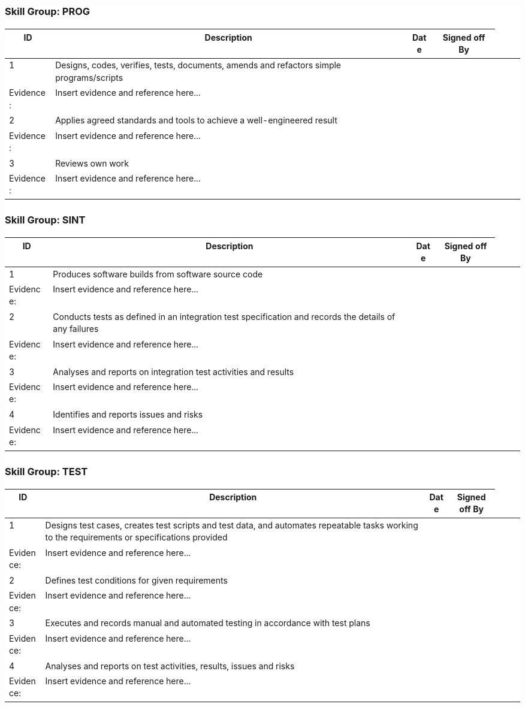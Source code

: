   
  
  
### Skill Group: PROG  
  
| ID  | Description  | Date  | Signed off By  |  
|---|---|---|---|  
| 1 | Designs, codes, verifies, tests, documents, amends and refactors simple programs/scripts | | |  
| Evidence: <td colspan=3> Insert evidence and reference here... |  
| 2 | Applies agreed standards and tools to achieve a well-engineered result | | |  
| Evidence: <td colspan=3> Insert evidence and reference here... |  
| 3 | Reviews own work | | |  
| Evidence: <td colspan=3> Insert evidence and reference here... |  
  
  
  
  
### Skill Group: SINT  
  
| ID  | Description  | Date  | Signed off By  |  
|---|---|---|---|  
| 1 | Produces software builds from software source code | | |  
| Evidence: <td colspan=3> Insert evidence and reference here... |  
| 2 | Conducts tests as defined in an integration test specification and records the details of any failures | | |  
| Evidence: <td colspan=3> Insert evidence and reference here... |  
| 3 | Analyses and reports on integration test activities and results | | |  
| Evidence: <td colspan=3> Insert evidence and reference here... |  
| 4 | Identifies and reports issues and risks | | |  
| Evidence: <td colspan=3> Insert evidence and reference here... |  
  
  
  
  
### Skill Group: TEST  
  
| ID  | Description  | Date  | Signed off By  |  
|---|---|---|---|  
| 1 | Designs test cases, creates test scripts and test data, and automates repeatable tasks working to the requirements or specifications provided | | |  
| Evidence: <td colspan=3> Insert evidence and reference here... |  
| 2 | Defines test conditions for given requirements | | |  
| Evidence: <td colspan=3> Insert evidence and reference here... |  
| 3 | Executes and records manual and automated testing  in accordance with test plans | | |  
| Evidence: <td colspan=3> Insert evidence and reference here... |  
| 4 | Analyses and reports on test activities, results, issues and risks | | |  
| Evidence: <td colspan=3> Insert evidence and reference here... |  
  